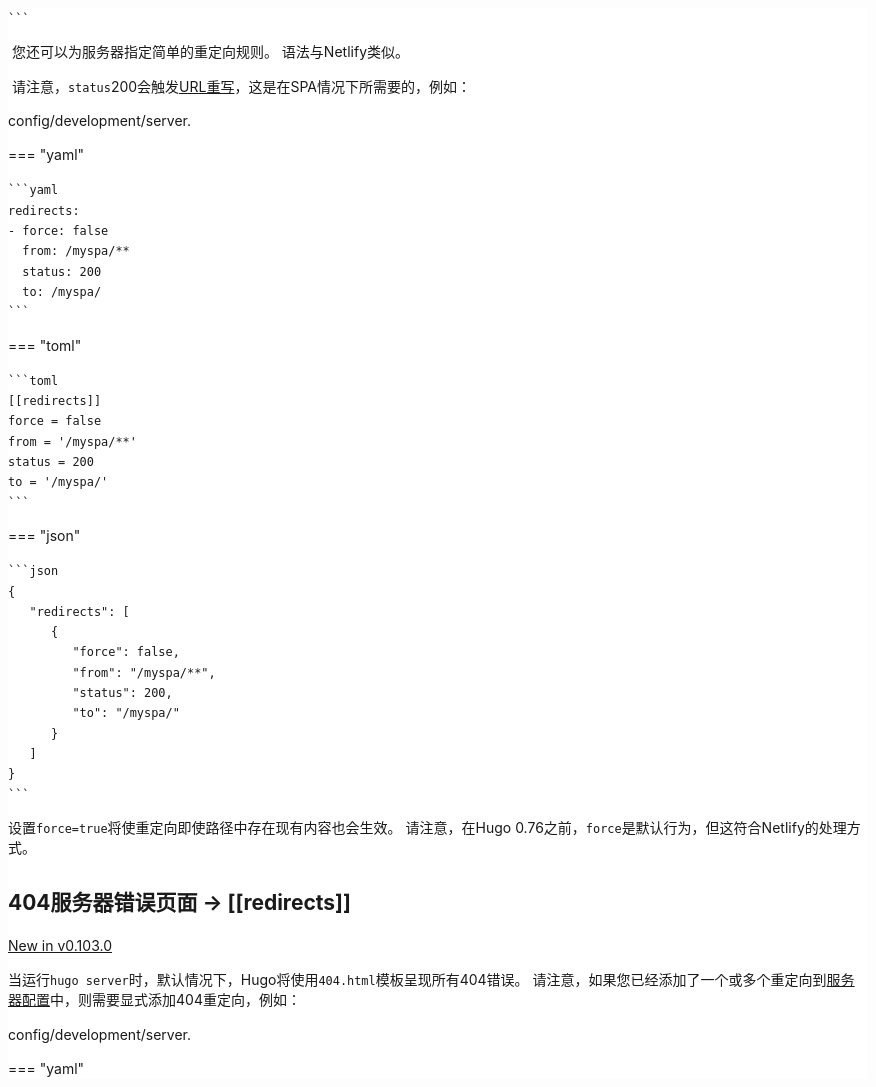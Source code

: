     ```

​	您还可以为服务器指定简单的重定向规则。 语法与Netlify类似。

​	请注意，`status`200会触发[URL重写](https://docs.netlify.com/routing/redirects/rewrites-proxies/)，这是在SPA情况下所需要的，例如：

config/development/server.

=== "yaml"

    ```yaml
    redirects:
    - force: false
      from: /myspa/**
      status: 200
      to: /myspa/
    ```

=== "toml"

    ```toml
    [[redirects]]
    force = false
    from = '/myspa/**'
    status = 200
    to = '/myspa/'
    ```

=== "json"

    ```json
    {
       "redirects": [
          {
             "force": false,
             "from": "/myspa/**",
             "status": 200,
             "to": "/myspa/"
          }
       ]
    }
    ```

​	设置`force=true`将使重定向即使路径中存在现有内容也会生效。 请注意，在Hugo 0.76之前，`force`是默认行为，但这符合Netlify的处理方式。

## 404服务器错误页面 -> [[redirects]]

[New in v0.103.0](https://github.com/gohugoio/hugo/releases/tag/v0.103.0)

​	当运行`hugo server`时，默认情况下，Hugo将使用`404.html`模板呈现所有404错误。 请注意，如果您已经添加了一个或多个重定向到[服务器配置](https://gohugo.io/getting-started/configuration/#configure-server)中，则需要显式添加404重定向，例如：

config/development/server.

=== "yaml"

